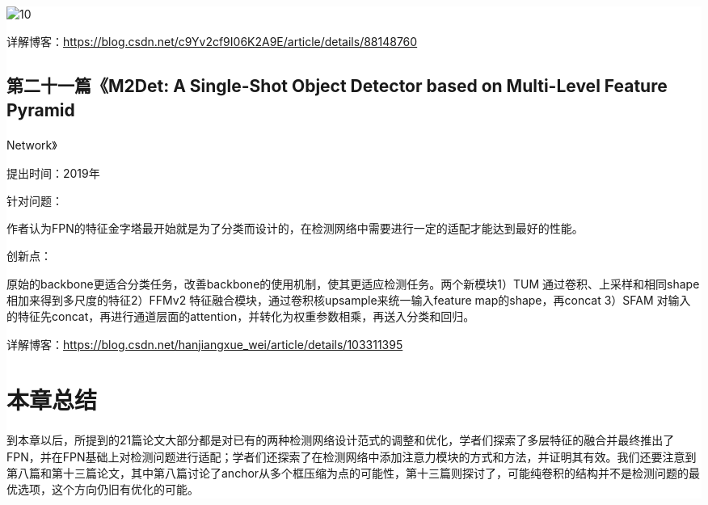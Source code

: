 ![10](https://img-blog.csdnimg.cn/20201010165322219.png?x-oss-process=image/watermark,type_ZmFuZ3poZW5naGVpdGk,shadow_10,text_aHR0cHM6Ly9ibG9nLmNzZG4ubmV0L0REX1BQX0pK,size_16,color_FFFFFF,t_70#pic_center)

详解博客：https://blog.csdn.net/c9Yv2cf9I06K2A9E/article/details/88148760

## 第二十一篇《M2Det: A Single-Shot Object Detector based on Multi-Level Feature Pyramid
Network》

提出时间：2019年

针对问题：

作者认为FPN的特征金字塔最开始就是为了分类而设计的，在检测网络中需要进行一定的适配才能达到最好的性能。

创新点：

原始的backbone更适合分类任务，改善backbone的使用机制，使其更适应检测任务。两个新模块1）TUM 通过卷积、上采样和相同shape相加来得到多尺度的特征2）FFMv2 特征融合模块，通过卷积核upsample来统一输入feature map的shape，再concat  3）SFAM  对输入的特征先concat，再进行通道层面的attention，并转化为权重参数相乘，再送入分类和回归。 

详解博客：https://blog.csdn.net/hanjiangxue_wei/article/details/103311395

# 本章总结

到本章以后，所提到的21篇论文大部分都是对已有的两种检测网络设计范式的调整和优化，学者们探索了多层特征的融合并最终推出了FPN，并在FPN基础上对检测问题进行适配；学者们还探索了在检测网络中添加注意力模块的方式和方法，并证明其有效。我们还要注意到第八篇和第十三篇论文，其中第八篇讨论了anchor从多个框压缩为点的可能性，第十三篇则探讨了，可能纯卷积的结构并不是检测问题的最优选项，这个方向仍旧有优化的可能。